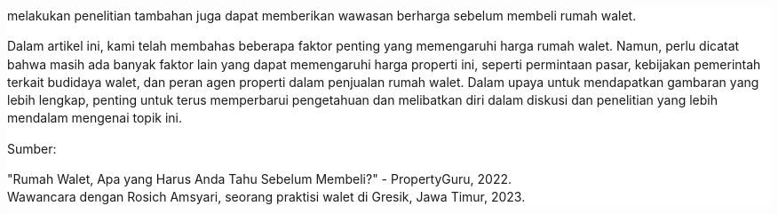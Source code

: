 melakukan penelitian tambahan juga dapat memberikan wawasan berharga sebelum membeli rumah walet.</p><p>Dalam artikel ini, kami telah membahas beberapa faktor penting yang memengaruhi harga rumah walet. Namun, perlu dicatat bahwa masih ada banyak faktor lain yang dapat memengaruhi harga properti ini, seperti permintaan pasar, kebijakan pemerintah terkait budidaya walet, dan peran agen properti dalam penjualan rumah walet. Dalam upaya untuk mendapatkan gambaran yang lebih lengkap, penting untuk terus memperbarui pengetahuan dan melibatkan diri dalam diskusi dan penelitian yang lebih mendalam mengenai topik ini.</p><p>Sumber:</p><p>"Rumah Walet, Apa yang Harus Anda Tahu Sebelum Membeli?" - PropertyGuru, 2022.<br />Wawancara dengan Rosich Amsyari, seorang praktisi walet di Gresik, Jawa Timur, 2023.</p>